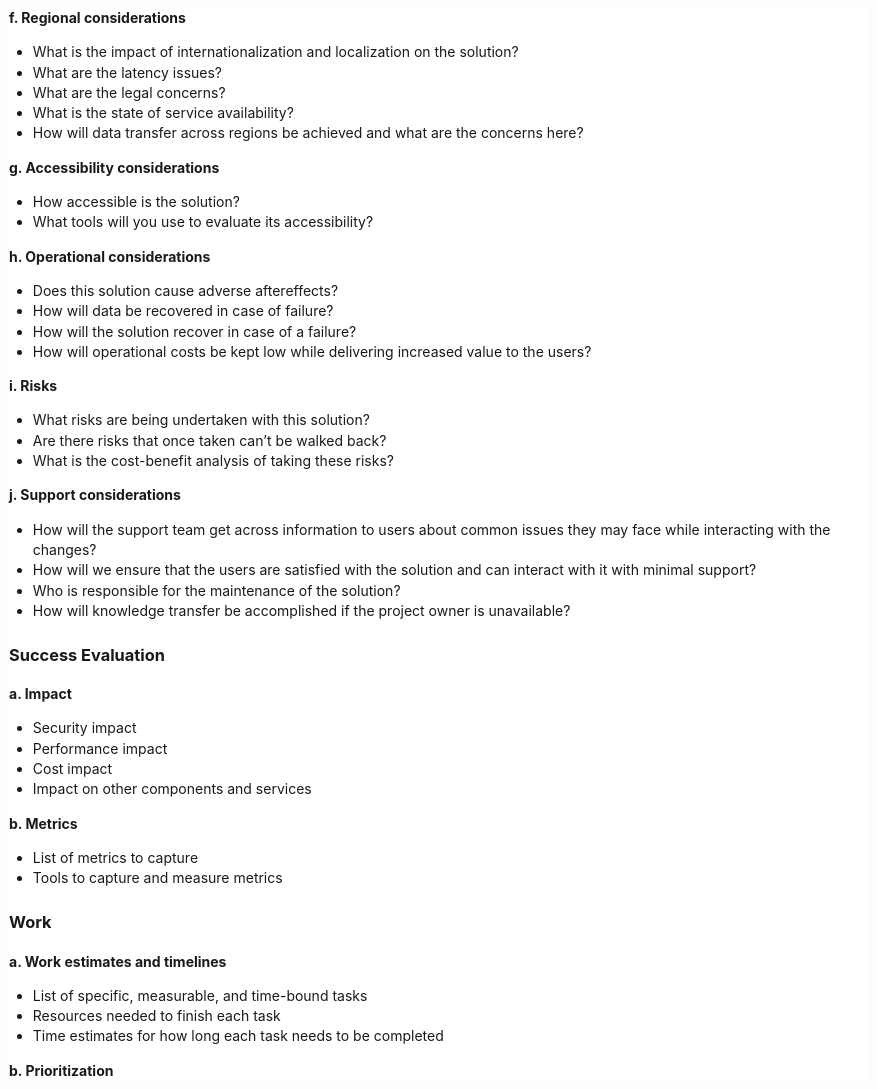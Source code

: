 **f. Regional considerations**

- What is the impact of internationalization and localization on the solution?
- What are the latency issues?
- What are the legal concerns?
- What is the state of service availability?
- How will data transfer across regions be achieved and what are the concerns here? 

**g. Accessibility considerations**

- How accessible is the solution?
- What tools will you use to evaluate its accessibility? 

**h. Operational considerations**

- Does this solution cause adverse aftereffects?
- How will data be recovered in case of failure?
- How will the solution recover in case of a failure?
- How will operational costs be kept low while delivering increased value to the users? 

**i. Risks**

- What risks are being undertaken with this solution?
- Are there risks that once taken can’t be walked back?
- What is the cost-benefit analysis of taking these risks? 

**j. Support considerations**

- How will the support team get across information to users about common issues they may face while interacting with the changes?
- How will we ensure that the users are satisfied with the solution and can interact with it with minimal support?
- Who is responsible for the maintenance of the solution?
- How will knowledge transfer be accomplished if the project owner is unavailable? 

### Success Evaluation

**a. Impact**

- Security impact
- Performance impact
- Cost impact
- Impact on other components and services

**b. Metrics**

- List of metrics to capture
- Tools to capture and measure metrics

### Work

**a. Work estimates and timelines**

- List of specific, measurable, and time-bound tasks
- Resources needed to finish each task
- Time estimates for how long each task needs to be completed

**b. Prioritization**
